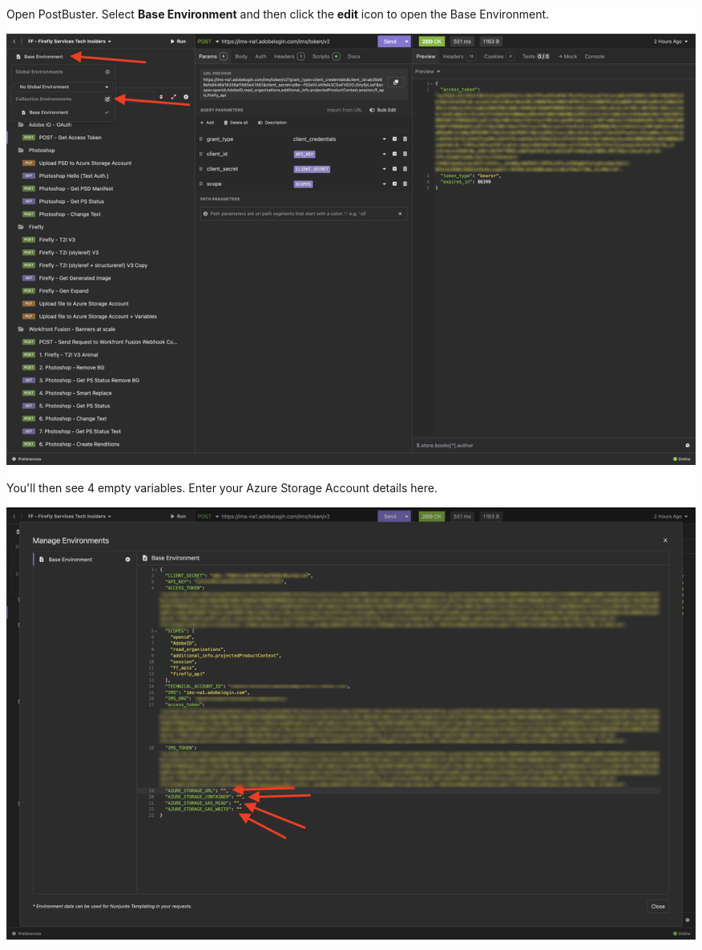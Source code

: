 Open PostBuster. Select **Base Environment** and then click the **edit** icon to open the Base Environment.

![Azure Storage](./images/pbbe1.png)

You'll then see 4 empty variables. Enter your Azure Storage Account details here.

![Azure Storage](./images/pbbe2.png)
